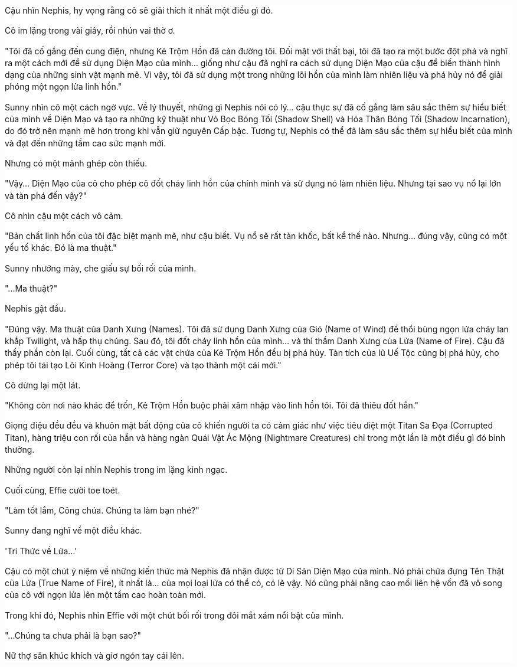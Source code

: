 Cậu nhìn Nephis, hy vọng rằng cô sẽ giải thích ít nhất một điều gì đó.

Cô im lặng trong vài giây, rồi nhún vai thờ ơ.

"Tôi đã cố gắng đến cung điện, nhưng Kẻ Trộm Hồn đã cản đường tôi. Đối mặt với thất bại, tôi đã tạo ra một bước đột phá và nghĩ ra một cách mới để sử dụng Diện Mạo của mình… giống như cậu đã nghĩ ra cách sử dụng Diện Mạo của cậu để biến thành hình dạng của những sinh vật mạnh mẽ. Vì vậy, tôi đã sử dụng một trong những lõi hồn của mình làm nhiên liệu và phá hủy nó để giải phóng một ngọn lửa linh hồn."

Sunny nhìn cô một cách ngờ vực. Về lý thuyết, những gì Nephis nói có lý… cậu thực sự đã cố gắng làm sâu sắc thêm sự hiểu biết của mình về Diện Mạo và tạo ra những kỹ thuật như Vỏ Bọc Bóng Tối (Shadow Shell) và Hóa Thân Bóng Tối (Shadow Incarnation), do đó trở nên mạnh mẽ hơn trong khi vẫn giữ nguyên Cấp bậc. Tương tự, Nephis có thể đã làm sâu sắc thêm sự hiểu biết của mình và đạt đến những tầm cao sức mạnh mới.

Nhưng có một mảnh ghép còn thiếu.

"Vậy… Diện Mạo của cô cho phép cô đốt cháy linh hồn của chính mình và sử dụng nó làm nhiên liệu. Nhưng tại sao vụ nổ lại lớn và tàn phá đến vậy?"

Cô nhìn cậu một cách vô cảm.

"Bản chất linh hồn của tôi đặc biệt mạnh mẽ, như cậu biết. Vụ nổ sẽ rất tàn khốc, bất kể thế nào. Nhưng… đúng vậy, cũng có một yếu tố khác. Đó là ma thuật."

Sunny nhướng mày, che giấu sự bối rối của mình.

"...Ma thuật?"

Nephis gật đầu.

"Đúng vậy. Ma thuật của Danh Xưng (Names). Tôi đã sử dụng Danh Xưng của Gió (Name of Wind) để thổi bùng ngọn lửa cháy lan khắp Twilight, và hấp thụ chúng. Sau đó, tôi đốt cháy linh hồn của mình… và thì thầm Danh Xưng của Lửa (Name of Fire). Cậu đã thấy phần còn lại. Cuối cùng, tất cả các vật chứa của Kẻ Trộm Hồn đều bị phá hủy. Tàn tích của lũ Uế Tộc cũng bị phá hủy, cho phép tôi tái tạo Lõi Kinh Hoàng (Terror Core) và tạo thành một cái mới."

Cô dừng lại một lát.

"Không còn nơi nào khác để trốn, Kẻ Trộm Hồn buộc phải xâm nhập vào linh hồn tôi. Tôi đã thiêu đốt hắn."

Giọng điệu đều đều và khuôn mặt bất động của cô khiến người ta có cảm giác như việc tiêu diệt một Titan Sa Đọa (Corrupted Titan), hàng triệu con rối của hắn và hàng ngàn Quái Vật Ác Mộng (Nightmare Creatures) chỉ trong một lần là một điều gì đó bình thường.

Những người còn lại nhìn Nephis trong im lặng kinh ngạc.

Cuối cùng, Effie cười toe toét.

"Làm tốt lắm, Công chúa. Chúng ta làm bạn nhé?"

Sunny đang nghĩ về một điều khác.

'Tri Thức về Lửa…'

Cậu có một chút ý niệm về những kiến thức mà Nephis đã nhận được từ Di Sản Diện Mạo của mình. Nó phải chứa đựng Tên Thật của Lửa (True Name of Fire), ít nhất là… của mọi loại lửa có thể có, có lẽ vậy. Nó cũng phải nâng cao mối liên hệ vốn đã vô song của cô với ngọn lửa lên một tầm cao hoàn toàn mới.

Trong khi đó, Nephis nhìn Effie với một chút bối rối trong đôi mắt xám nổi bật của mình.

"...Chúng ta chưa phải là bạn sao?"

Nữ thợ săn khúc khích và giơ ngón tay cái lên.